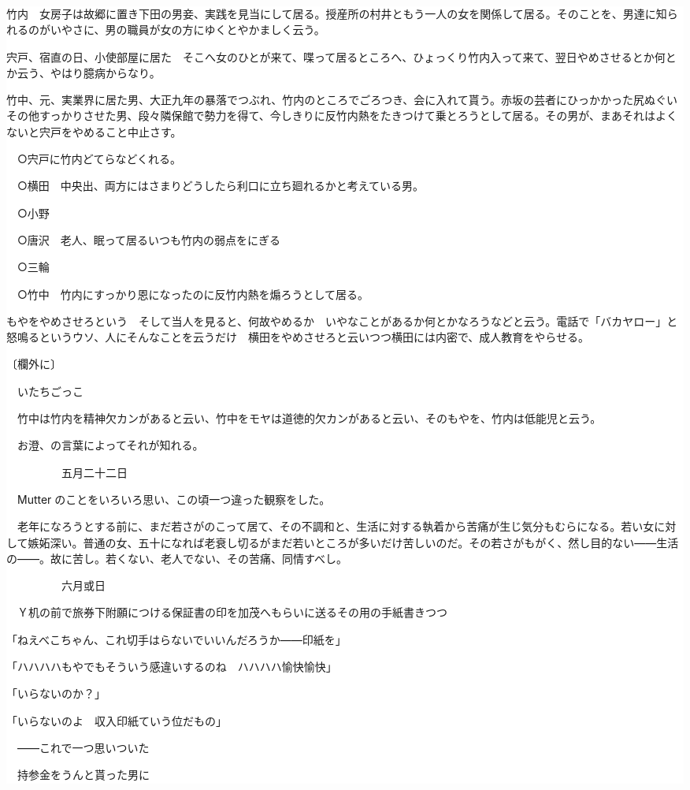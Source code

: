 
竹内　女房子は故郷に置き下田の男妾、実践を見当にして居る。授産所の村井ともう一人の女を関係して居る。そのことを、男達に知られるのがいやさに、男の職員が女の方にゆくとやかましく云う。


宍戸、宿直の日、小使部屋に居た　そこへ女のひとが来て、喋って居るところへ、ひょっくり竹内入って来て、翌日やめさせるとか何とか云う、やはり臆病からなり。

竹中、元、実業界に居た男、大正九年の暴落でつぶれ、竹内のところでごろつき、会に入れて貰う。赤坂の芸者にひっかかった尻ぬぐいその他すっかりさせた男、段々隣保館で勢力を得て、今しきりに反竹内熱をたきつけて乗とろうとして居る。その男が、まあそれはよくないと宍戸をやめること中止さす。



　○宍戸に竹内どてらなどくれる。

　○横田　中央出、両方にはさまりどうしたら利口に立ち廻れるかと考えている男。

　○小野

　○唐沢　老人、眠って居るいつも竹内の弱点をにぎる

　○三輪

　○竹中　竹内にすっかり恩になったのに反竹内熱を煽ろうとして居る。


もやをやめさせろという　そして当人を見ると、何故やめるか　いやなことがあるか何とかなろうなどと云う。電話で「バカヤロー」と怒鳴るというウソ、人にそんなことを云うだけ　横田をやめさせろと云いつつ横田には内密で、成人教育をやらせる。




〔欄外に〕

　いたちごっこ

　竹中は竹内を精神欠カンがあると云い、竹中をモヤは道徳的欠カンがあると云い、そのもやを、竹内は低能児と云う。

　お澄、の言葉によってそれが知れる。





　　　　　五月二十二日



　Mutter のことをいろいろ思い、この頃一つ違った観察をした。

　老年になろうとする前に、まだ若さがのこって居て、その不調和と、生活に対する執着から苦痛が生じ気分もむらになる。若い女に対して嫉妬深い。普通の女、五十になれば老衰し切るがまだ若いところが多いだけ苦しいのだ。その若さがもがく、然し目的ない――生活の――。故に苦し。若くない、老人でない、その苦痛、同情すべし。



　　　　　六月或日



　Ｙ机の前で旅券下附願につける保証書の印を加茂へもらいに送るその用の手紙書きつつ

「ねえべこちゃん、これ切手はらないでいいんだろうか――印紙を」

「ハハハハもやでもそういう感違いするのね　ハハハハ愉快愉快」

「いらないのか？」

「いらないのよ　収入印紙ていう位だもの」

　――これで一つ思いついた

　持参金をうんと貰った男に
